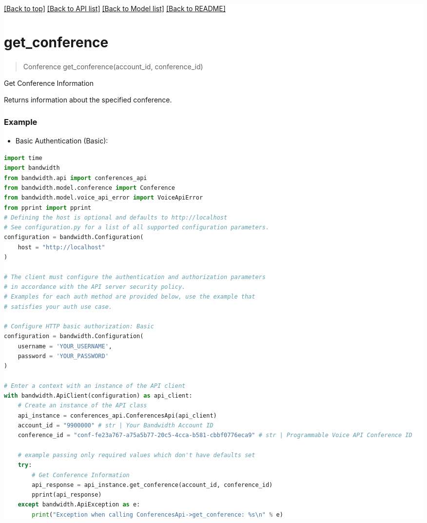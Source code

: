 [[Back to top]](#) [[Back to API list]](../README.md#documentation-for-api-endpoints) [[Back to Model list]](../README.md#documentation-for-models) [[Back to README]](../README.md)

# **get_conference**
> Conference get_conference(account_id, conference_id)

Get Conference Information

Returns information about the specified conference.

### Example

* Basic Authentication (Basic):

```python
import time
import bandwidth
from bandwidth.api import conferences_api
from bandwidth.model.conference import Conference
from bandwidth.model.voice_api_error import VoiceApiError
from pprint import pprint
# Defining the host is optional and defaults to http://localhost
# See configuration.py for a list of all supported configuration parameters.
configuration = bandwidth.Configuration(
    host = "http://localhost"
)

# The client must configure the authentication and authorization parameters
# in accordance with the API server security policy.
# Examples for each auth method are provided below, use the example that
# satisfies your auth use case.

# Configure HTTP basic authorization: Basic
configuration = bandwidth.Configuration(
    username = 'YOUR_USERNAME',
    password = 'YOUR_PASSWORD'
)

# Enter a context with an instance of the API client
with bandwidth.ApiClient(configuration) as api_client:
    # Create an instance of the API class
    api_instance = conferences_api.ConferencesApi(api_client)
    account_id = "9900000" # str | Your Bandwidth Account ID
    conference_id = "conf-fe23a767-a75a5b77-20c5-4cca-b581-cbbf0776eca9" # str | Programmable Voice API Conference ID

    # example passing only required values which don't have defaults set
    try:
        # Get Conference Information
        api_response = api_instance.get_conference(account_id, conference_id)
        pprint(api_response)
    except bandwidth.ApiException as e:
        print("Exception when calling ConferencesApi->get_conference: %s\n" % e)
```
